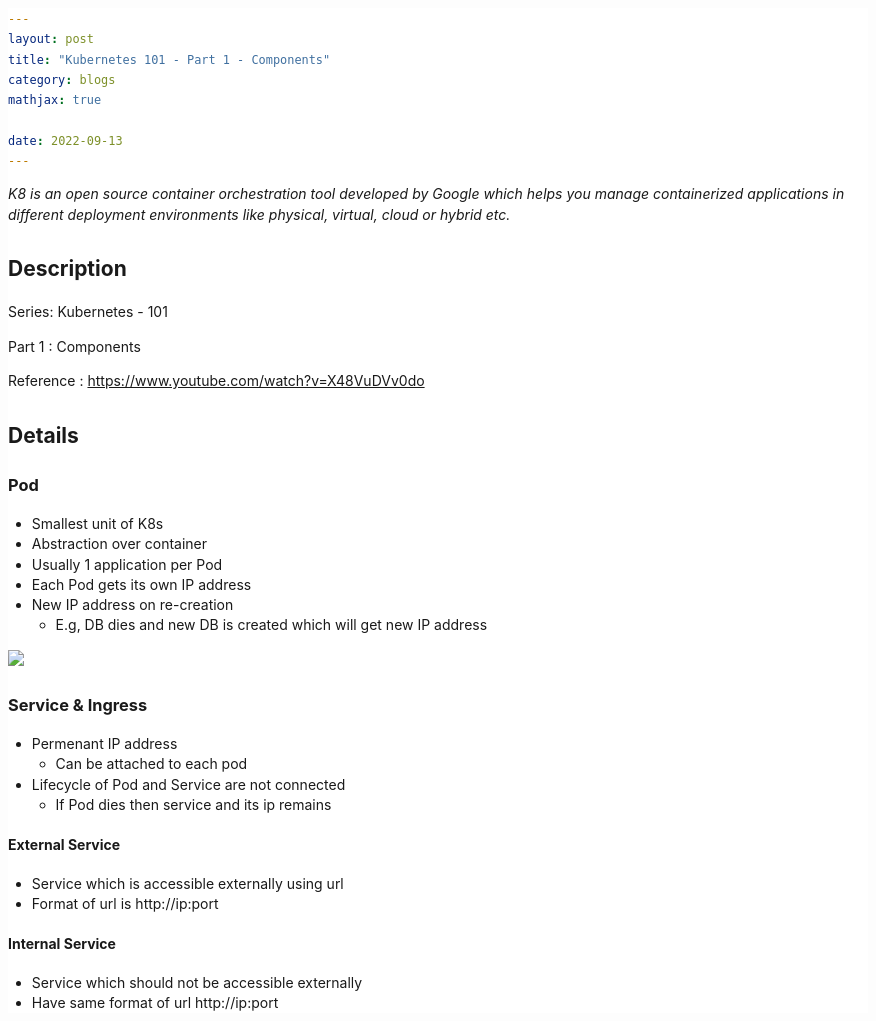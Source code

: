 ```yaml
---
layout: post
title: "Kubernetes 101 - Part 1 - Components"
category: blogs
mathjax: true

date: 2022-09-13
---
```


_K8 is an open source container orchestration tool developed by Google which helps you manage containerized applications in different deployment environments like physical, virtual, cloud or hybrid etc._



## **Description**

Series: Kubernetes - 101

Part 1 : Components

Reference : https://www.youtube.com/watch?v=X48VuDVv0do

## **Details**

### Pod

- Smallest unit of K8s
- Abstraction over container
- Usually 1 application per Pod
- Each Pod gets its own IP address
- New IP address on re-creation
  - E.g, DB dies and new DB is created which will get new IP address

<img src="https://noman-aziz.github.io/resources/2022/K8-101/1/0.png" width="800">

### Service & Ingress

- Permenant IP address
  - Can be attached to each pod
- Lifecycle of Pod and Service are not connected
  - If Pod dies then service and its ip remains

#### External Service

- Service which is accessible externally using url
- Format of url is http://ip:port

#### Internal Service

- Service which should not be accessible externally
- Have same format of url http://ip:port
